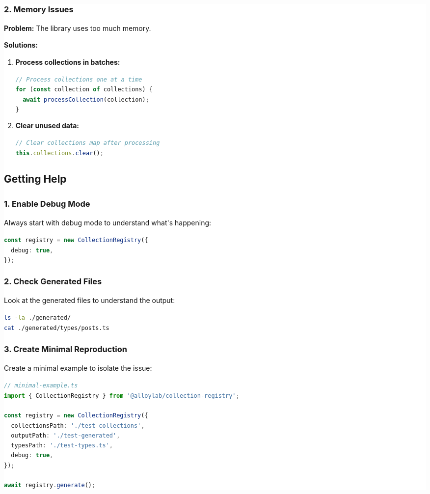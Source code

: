 ### 2. Memory Issues

**Problem:** The library uses too much memory.

**Solutions:**

1. **Process collections in batches:**

   ```typescript
   // Process collections one at a time
   for (const collection of collections) {
     await processCollection(collection);
   }
   ```

2. **Clear unused data:**
   ```typescript
   // Clear collections map after processing
   this.collections.clear();
   ```

## Getting Help

### 1. Enable Debug Mode

Always start with debug mode to understand what's happening:

```typescript
const registry = new CollectionRegistry({
  debug: true,
});
```

### 2. Check Generated Files

Look at the generated files to understand the output:

```bash
ls -la ./generated/
cat ./generated/types/posts.ts
```

### 3. Create Minimal Reproduction

Create a minimal example to isolate the issue:

```typescript
// minimal-example.ts
import { CollectionRegistry } from '@alloylab/collection-registry';

const registry = new CollectionRegistry({
  collectionsPath: './test-collections',
  outputPath: './test-generated',
  typesPath: './test-types.ts',
  debug: true,
});

await registry.generate();
```
